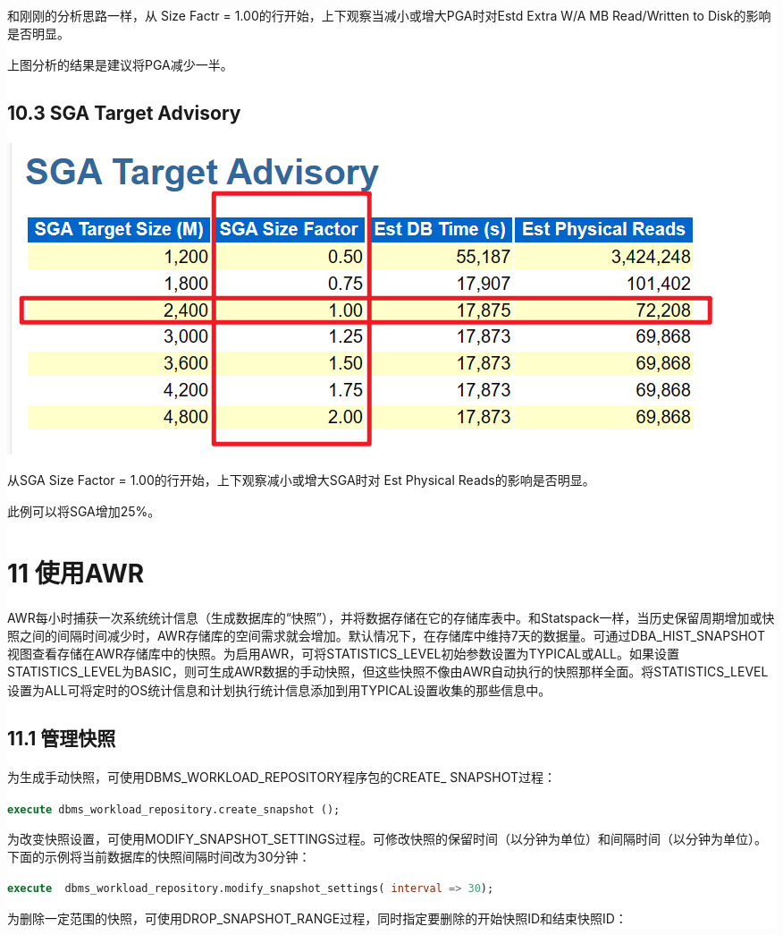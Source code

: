 和刚刚的分析思路一样，从 Size Factr  = 1.00的行开始，上下观察当减小或增大PGA时对Estd Extra W/A MB Read/Written to Disk的影响是否明显。

上图分析的结果是建议将PGA减少一半。

## 10.3 SGA Target Advisory

![](image/10.3.png)

从SGA Size Factor = 1.00的行开始，上下观察减小或增大SGA时对 Est Physical Reads的影响是否明显。

此例可以将SGA增加25%。



# 11 使用AWR

AWR每小时捕获一次系统统计信息（生成数据库的“快照”），并将数据存储在它的存储库表中。和Statspack一样，当历史保留周期增加或快照之间的间隔时间减少时，AWR存储库的空间需求就会增加。默认情况下，在存储库中维持7天的数据量。可通过DBA_HIST_SNAPSHOT视图查看存储在AWR存储库中的快照。为启用AWR，可将STATISTICS_LEVEL初始参数设置为TYPICAL或ALL。如果设置STATISTICS_LEVEL为BASIC，则可生成AWR数据的手动快照，但这些快照不像由AWR自动执行的快照那样全面。将STATISTICS_LEVEL设置为ALL可将定时的OS统计信息和计划执行统计信息添加到用TYPICAL设置收集的那些信息中。

## 11.1 管理快照

为生成手动快照，可使用DBMS_WORKLOAD_REPOSITORY程序包的CREATE_ SNAPSHOT过程：

```sql
execute dbms_workload_repository.create_snapshot ();
```

为改变快照设置，可使用MODIFY_SNAPSHOT_SETTINGS过程。可修改快照的保留时间（以分钟为单位）和间隔时间（以分钟为单位）。下面的示例将当前数据库的快照间隔时间改为30分钟：

```sql
execute  dbms_workload_repository.modify_snapshot_settings( interval => 30);
```

为删除一定范围的快照，可使用DROP_SNAPSHOT_RANGE过程，同时指定要删除的开始快照ID和结束快照ID：
